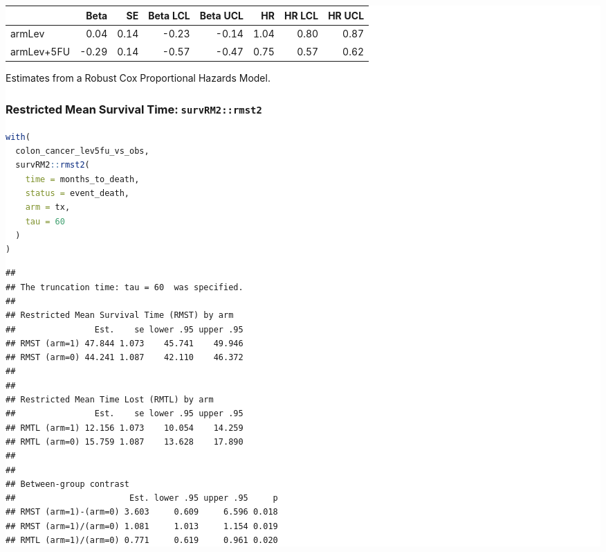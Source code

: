 |            |  Beta |   SE | Beta LCL | Beta UCL |   HR | HR LCL | HR UCL |
|:-----------|------:|-----:|---------:|---------:|-----:|-------:|-------:|
| armLev     |  0.04 | 0.14 |    -0.23 |    -0.14 | 1.04 |   0.80 |   0.87 |
| armLev+5FU | -0.29 | 0.14 |    -0.57 |    -0.47 | 0.75 |   0.57 |   0.62 |

Estimates from a Robust Cox Proportional Hazards Model.

### Restricted Mean Survival Time: `survRM2::rmst2`

``` r
with(
  colon_cancer_lev5fu_vs_obs,
  survRM2::rmst2(
    time = months_to_death,
    status = event_death,
    arm = tx,
    tau = 60
  )
)
```

    ## 
    ## The truncation time: tau = 60  was specified. 
    ## 
    ## Restricted Mean Survival Time (RMST) by arm 
    ##                Est.    se lower .95 upper .95
    ## RMST (arm=1) 47.844 1.073    45.741    49.946
    ## RMST (arm=0) 44.241 1.087    42.110    46.372
    ## 
    ## 
    ## Restricted Mean Time Lost (RMTL) by arm 
    ##                Est.    se lower .95 upper .95
    ## RMTL (arm=1) 12.156 1.073    10.054    14.259
    ## RMTL (arm=0) 15.759 1.087    13.628    17.890
    ## 
    ## 
    ## Between-group contrast 
    ##                       Est. lower .95 upper .95     p
    ## RMST (arm=1)-(arm=0) 3.603     0.609     6.596 0.018
    ## RMST (arm=1)/(arm=0) 1.081     1.013     1.154 0.019
    ## RMTL (arm=1)/(arm=0) 0.771     0.619     0.961 0.020
